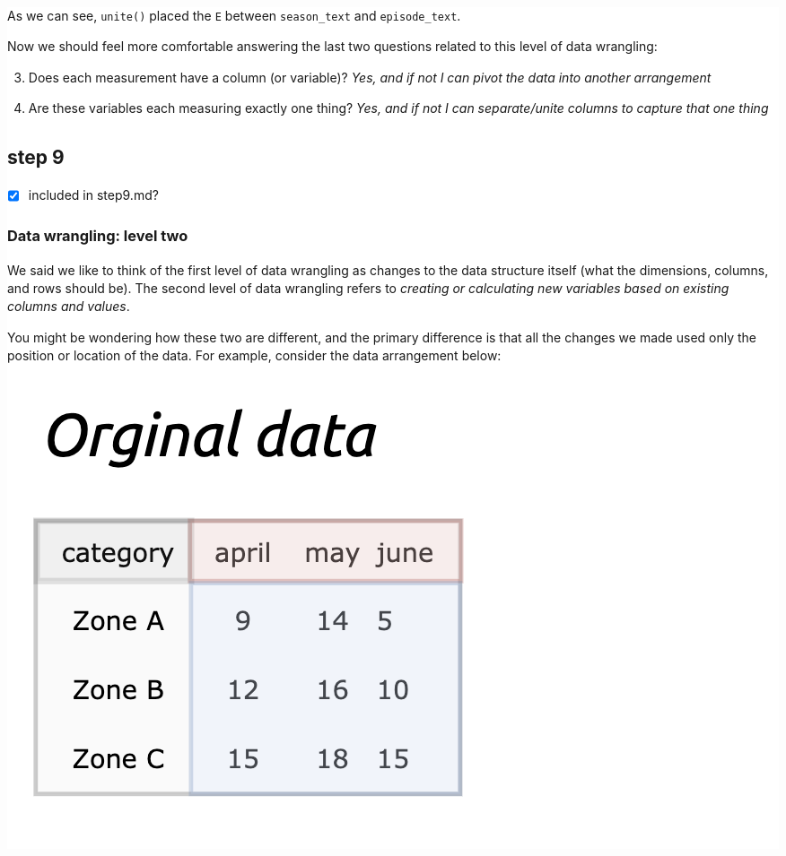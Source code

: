 As we can see, `unite()` placed the `E` between `season_text` and `episode_text`.

Now we should feel more comfortable answering the last two questions related to this level of data wrangling:

3. Does each measurement have a column (or variable)? *Yes, and if not I can pivot the data into another arrangement*

4. Are these variables each measuring exactly one thing? *Yes, and if not I can separate/unite columns to capture that one thing*


## step 9

- [x] included in step9.md?

### Data wrangling: level two

We said we like to think of the first level of data wrangling as changes to the data structure itself (what the dimensions, columns, and rows should be). The second level of data wrangling refers to *creating or calculating new variables based on existing columns and values*.

You might be wondering how these two are different, and the primary difference is that all the changes we made used only the position or location of the data. For example, consider the data arrangement below:

![](https://github.com/mjfrigaard/katacoda-scenarios/blob/master/figs/03-original-data.png?raw=true)
